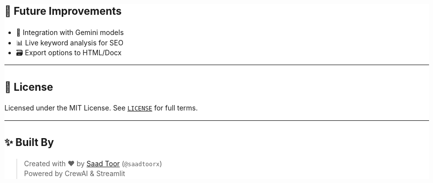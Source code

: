 
## 🧠 Future Improvements

- 🔀 Integration with Gemini models
- 📊 Live keyword analysis for SEO
- 🗃️ Export options to HTML/Docx

---

## 📄 License

Licensed under the MIT License. See [`LICENSE`](LICENSE) for full terms.

---

## ✨ Built By

> Created with ❤️ by [Saad Toor](https://www.linkedin.com/in/saadtoorx/) (`@saadtoorx`)  
> Powered by CrewAI & Streamlit
